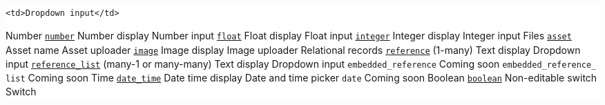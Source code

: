     <td>Dropdown input</td>
  </tr>
  <tr>
    <td rowspan='3'>Number</td>
    <td><a href='./#number'><code>number</code></a></td>
    <td>Number display</td>
    <td>Number input</td>
  </tr>
  <tr>
    <td><a href='./#float'><code>float</code></a></td>
    <td>Float display</td>
    <td>Float input</td>
  </tr>
  <tr>
    <td><a href='./#integer'><code>integer</code></a></td>
    <td>Integer display</td>
    <td>Integer input</td>
  </tr>
  <tr>
    <td rowspan='2'>Files</td>
    <td><a href='./#asset'><code>asset</code></a></td>
    <td>Asset name</td>
    <td>Asset uploader</td>
  </tr>
  <tr>
    <td><a href='./#image'><code>image</code></a></td>
    <td>Image display</td>
    <td>Image uploader</td>
  </tr>
  <tr>
    <td rowspan='4'>Relational records</td>
    <td><a href='./#reference'><code>reference</code></a> (1-many)</td>
    <td>Text display</td>
    <td>Dropdown input</td>
  </tr>
  <tr>
    <td><a href='./#referencelist'><code>reference_list</code></a> (many-1 or many-many)</td>
    <td>Text display</td>
    <td>Dropdown input</td>
  </tr>
  <tr>
    <td><code>embedded_reference</code></td>
    <td colspan='2'>Coming soon</td>
  </tr>
  <tr>
    <td><code>embedded_reference_list</code></td>
    <td colspan='2'>Coming soon</td>
  </tr>
  <tr>
    <td rowspan='2'>Time</td>
    <td><a href='./#datetime'><code>date_time</code></a></td>
    <td>Date time display</td>
    <td>Date and time picker</td>
  </tr>
  <tr>
    <td><code>date</code></td>
    <td colspan='2'>Coming soon</td>
  </tr>
  <tr>
    <td>Boolean</td>
    <td><a href='./#boolean'><code>boolean</code></a></td>
    <td>Non-editable switch</td>
    <td>Switch</td>
  </tr>  